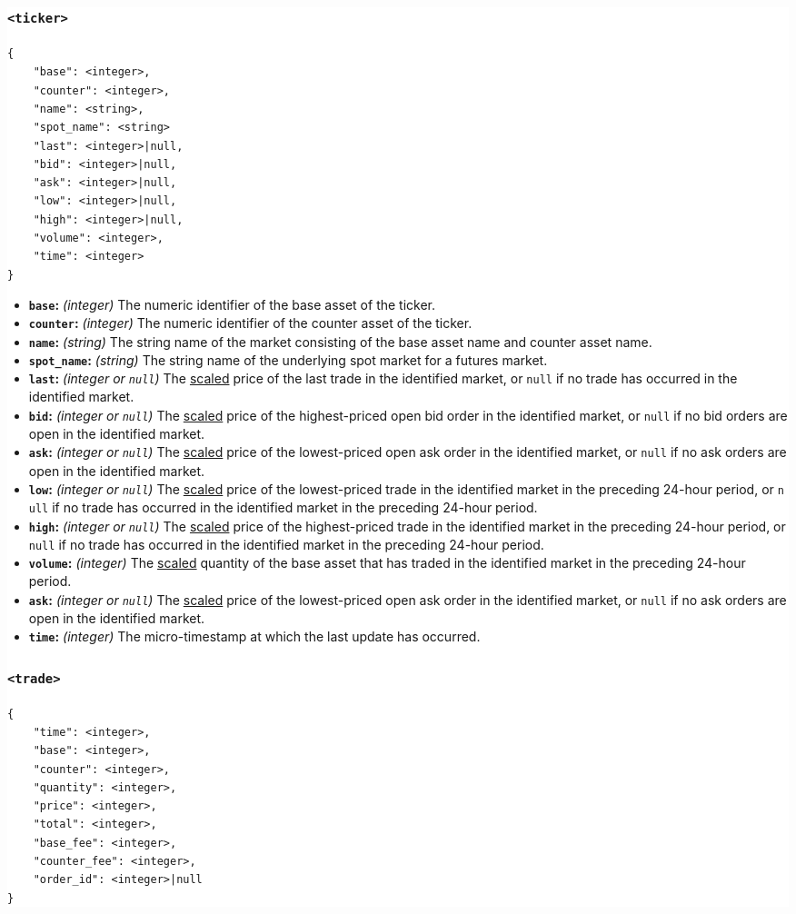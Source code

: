 ### `<ticker>`

	{
		"base": <integer>,
		"counter": <integer>,
		"name": <string>,
		"spot_name": <string>
		"last": <integer>|null,
		"bid": <integer>|null,
		"ask": <integer>|null,
		"low": <integer>|null,
		"high": <integer>|null,
		"volume": <integer>,
		"time": <integer>
	}

* **`base`:** *(integer)* The numeric identifier of the base asset of the ticker.
* **`counter`:** *(integer)* The numeric identifier of the counter asset of the ticker.
* **`name`:** *(string)* The string name of the market consisting of the base asset name and counter asset name.
* **`spot_name`:** *(string)* The string name of the underlying spot market for a futures market.
* **`last`:** *(integer or `null`)* The [scaled][] price of the last trade in the identified market, or `null` if no trade has occurred in the identified market.
* **`bid`:** *(integer or `null`)* The [scaled][] price of the highest-priced open bid order in the identified market, or `null` if no bid orders are open in the identified market.
* **`ask`:** *(integer or `null`)* The [scaled][] price of the lowest-priced open ask order in the identified market, or `null` if no ask orders are open in the identified market.
* **`low`:** *(integer or `null`)* The [scaled][] price of the lowest-priced trade in the identified market in the preceding 24-hour period, or `null` if no trade has occurred in the identified market in the preceding 24-hour period.
* **`high`:** *(integer or `null`)* The [scaled][] price of the highest-priced trade in the identified market in the preceding 24-hour period, or `null` if no trade has occurred in the identified market in the preceding 24-hour period.
* **`volume`:** *(integer)* The [scaled][] quantity of the base asset that has traded in the identified market in the preceding 24-hour period.
* **`ask`:** *(integer or `null`)* The [scaled][] price of the lowest-priced open ask order in the identified market, or `null` if no ask orders are open in the identified market.
* **`time`:** *(integer)* The micro-timestamp at which the last update has occurred.

### `<trade>`

	{
		"time": <integer>,
		"base": <integer>,
		"counter": <integer>,
		"quantity": <integer>,
		"price": <integer>,
		"total": <integer>,
		"base_fee": <integer>,
		"counter_fee": <integer>,
		"order_id": <integer>|null
	}


[HTTP Basic Authentication]: https://tools.ietf.org/html/rfc7617
[WebSocket API]: WEBSOCKET-README.md
[scaled]: SCALE.md